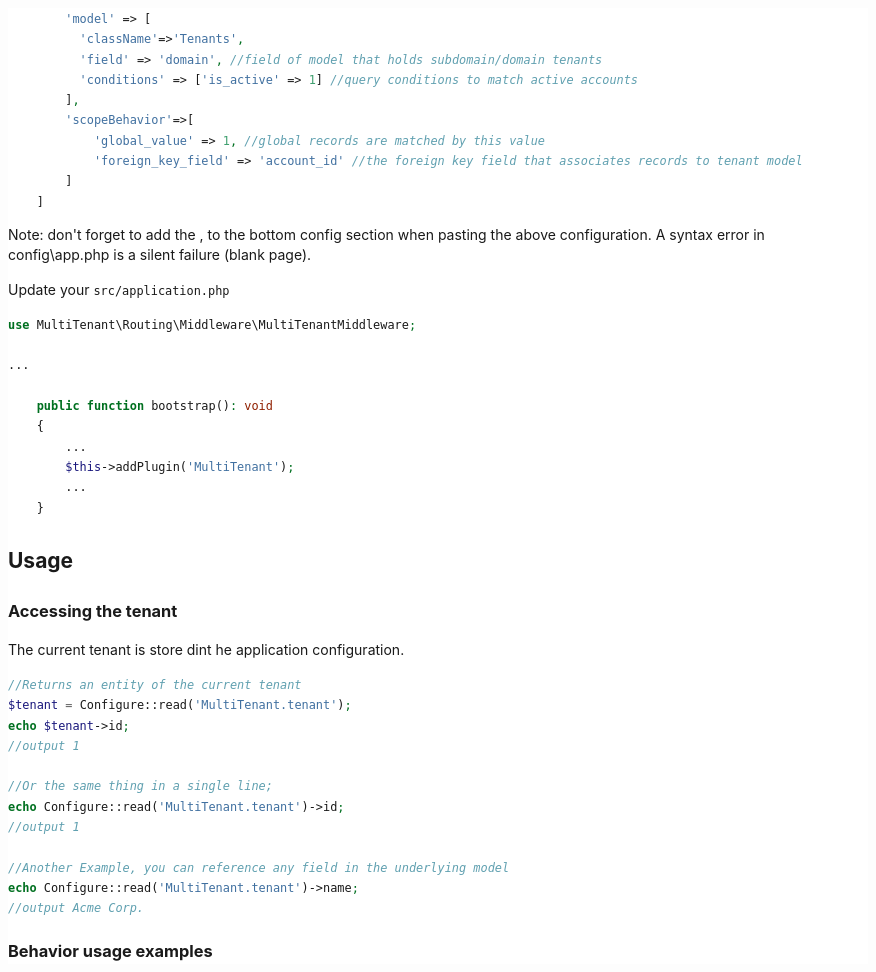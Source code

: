 ```php
		'model' => [
		  'className'=>'Tenants',
		  'field' => 'domain', //field of model that holds subdomain/domain tenants
		  'conditions' => ['is_active' => 1] //query conditions to match active accounts
		],
		'scopeBehavior'=>[
			'global_value' => 1, //global records are matched by this value
			'foreign_key_field' => 'account_id' //the foreign key field that associates records to tenant model
		]
	]
```

Note:  don't forget to add the , to the bottom config section when pasting the above configuration.  A syntax error in config\app.php is a silent failure (blank page). 

Update your `src/application.php`
```php
use MultiTenant\Routing\Middleware\MultiTenantMiddleware;

...

    public function bootstrap(): void
    {
		...
        $this->addPlugin('MultiTenant');
		...
	}
```


## Usage

### Accessing the tenant

The current tenant is store dint he application configuration.
```php
//Returns an entity of the current tenant
$tenant = Configure::read('MultiTenant.tenant');
echo $tenant->id;
//output 1

//Or the same thing in a single line;
echo Configure::read('MultiTenant.tenant')->id;
//output 1

//Another Example, you can reference any field in the underlying model
echo Configure::read('MultiTenant.tenant')->name;
//output Acme Corp.
```


### Behavior usage examples
